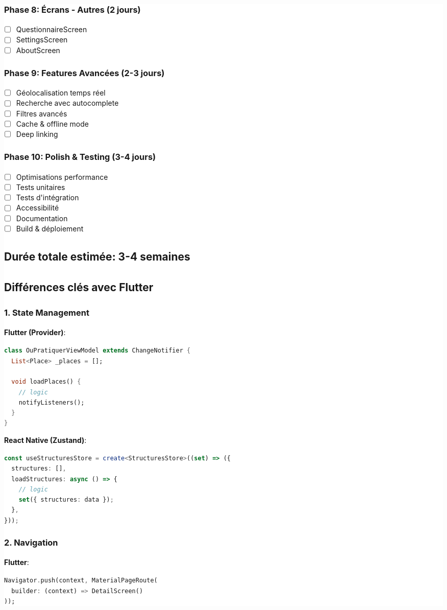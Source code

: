 ### Phase 8: Écrans - Autres (2 jours)
- [ ] QuestionnaireScreen
- [ ] SettingsScreen
- [ ] AboutScreen

### Phase 9: Features Avancées (2-3 jours)
- [ ] Géolocalisation temps réel
- [ ] Recherche avec autocomplete
- [ ] Filtres avancés
- [ ] Cache & offline mode
- [ ] Deep linking

### Phase 10: Polish & Testing (3-4 jours)
- [ ] Optimisations performance
- [ ] Tests unitaires
- [ ] Tests d'intégration
- [ ] Accessibilité
- [ ] Documentation
- [ ] Build & déploiement

## Durée totale estimée: 3-4 semaines

## Différences clés avec Flutter

### 1. State Management
**Flutter (Provider)**:
```dart
class OuPratiquerViewModel extends ChangeNotifier {
  List<Place> _places = [];
  
  void loadPlaces() {
    // logic
    notifyListeners();
  }
}
```

**React Native (Zustand)**:
```typescript
const useStructuresStore = create<StructuresStore>((set) => ({
  structures: [],
  loadStructures: async () => {
    // logic
    set({ structures: data });
  },
}));
```

### 2. Navigation
**Flutter**:
```dart
Navigator.push(context, MaterialPageRoute(
  builder: (context) => DetailScreen()
));
```
